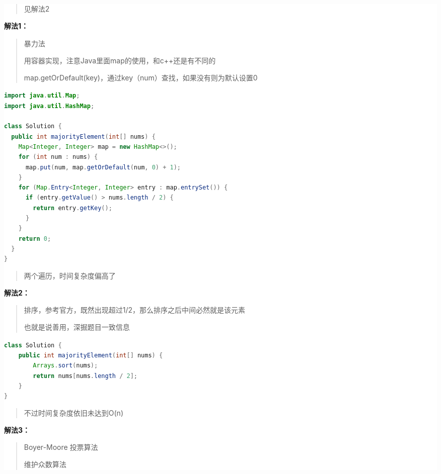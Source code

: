 > 见解法2



**解法1：**

> 暴力法
>
> 用容器实现，注意Java里面map的使用，和c++还是有不同的
>
> map.getOrDefault(key)，通过key（num）查找，如果没有则为默认设置0

```java
import java.util.Map;
import java.util.HashMap;

class Solution {
  public int majorityElement(int[] nums) {
    Map<Integer, Integer> map = new HashMap<>();
    for (int num : nums) {
      map.put(num, map.getOrDefault(num, 0) + 1);
    }
    for (Map.Entry<Integer, Integer> entry : map.entrySet()) {
      if (entry.getValue() > nums.length / 2) {
        return entry.getKey();
      }
    }
    return 0;
  }
}
```

> 两个遍历，时间复杂度偏高了



**解法2：**

> 排序，参考官方，既然出现超过1/2，那么排序之后中间必然就是该元素
>
> 也就是说善用，深掘题目一致信息

```java
class Solution {
    public int majorityElement(int[] nums) {
        Arrays.sort(nums);
        return nums[nums.length / 2];
    }
}
```

> 不过时间复杂度依旧未达到O(n)



**解法3：**

> Boyer-Moore 投票算法
>
> 维护众数算法
